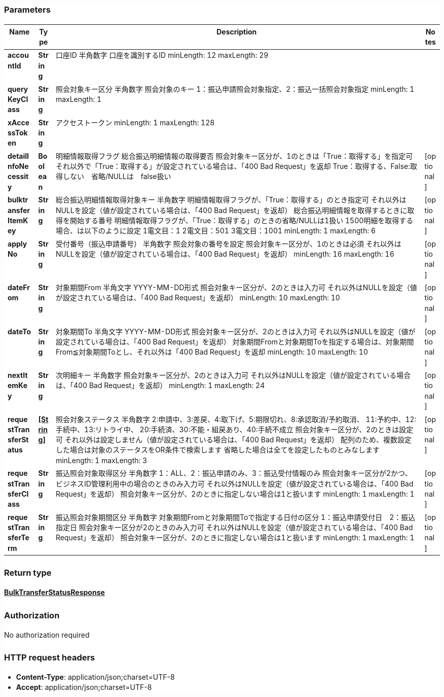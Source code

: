 ### Parameters

Name | Type | Description  | Notes
------------- | ------------- | ------------- | -------------
 **accountId** | **String**| 口座ID 半角数字 口座を識別するID  minLength: 12 maxLength: 29  | 
 **queryKeyClass** | **String**| 照会対象キー区分 半角数字 照会対象のキー 1：振込申請照会対象指定、2：振込一括照会対象指定  minLength: 1 maxLength: 1  | 
 **xAccessToken** | **String**| アクセストークン  minLength: 1 maxLength: 128  | 
 **detailInfoNecessity** | **Boolean**| 明細情報取得フラグ 総合振込明細情報の取得要否 照会対象キー区分が、1のときは「True：取得する」を指定可 それ以外で「True：取得する」が設定されている場合は、「400 Bad Request」を返却 True：取得する、False:取得しない　省略/NULLは　false扱い  | [optional] 
 **bulktransferItemKey** | **String**| 総合振込明細情報取得対象キー 半角数字 明細情報取得フラグが、「True：取得する」のとき指定可 それ以外はNULLを設定（値が設定されている場合は、「400 Bad Request」を返却） 総合振込明細情報を取得するときに取得を開始する番号 明細情報取得フラグが、「True：取得する」のときの省略/NULLは1扱い 1500明細を取得する場合、は以下のように設定 1電文目：1 2電文目：501 3電文目：1001  minLength: 1 maxLength: 6  | [optional] 
 **applyNo** | **String**| 受付番号（振込申請番号） 半角数字 照会対象の番号を設定 照会対象キー区分が、1のときは必須 それ以外はNULLを設定（値が設定されている場合は、「400 Bad Request」を返却）  minLength: 16 maxLength: 16  | [optional] 
 **dateFrom** | **String**| 対象期間From 半角文字 YYYY-MM-DD形式 照会対象キー区分が、2のときは入力可 それ以外はNULLを設定（値が設定されている場合は、「400 Bad Request」を返却）              minLength: 10 maxLength: 10  | [optional] 
 **dateTo** | **String**| 対象期間To 半角文字 YYYY-MM-DD形式 照会対象キー区分が、2のときは入力可 それ以外はNULLを設定（値が設定されている場合は、「400 Bad Request」を返却） 対象期間Fromと対象期間Toを指定する場合は、対象期間From≦対象期間Toとし、それ以外は「400 Bad Request」を返却  minLength: 10 maxLength: 10  | [optional] 
 **nextItemKey** | **String**| 次明細キー 半角数字 照会対象キー区分が、2のときは入力可 それ以外はNULLを設定（値が設定されている場合は、「400 Bad Request」を返却）              minLength: 1 maxLength: 24  | [optional] 
 **requestTransferStatus** | [**[String]**](String.md)| 照会対象ステータス  半角数字  2:申請中、3:差戻、4:取下げ、5:期限切れ、8:承認取消/予約取消、  11:予約中、12:手続中、13:リトライ中、  20:手続済、30:不能・組戻あり、40:手続不成立   照会対象キー区分が、2のときは設定可  それ以外は設定しません（値が設定されている場合は、「400 Bad Request」を返却）  配列のため、複数設定した場合は対象のステータスをOR条件で検索します  省略した場合は全てを設定したものとみなします  minLength: 1 maxLength: 3  | [optional] 
 **requestTransferClass** | **String**| 振込照会対象取得区分 半角数字 1：ALL、2：振込申請のみ、3：振込受付情報のみ 照会対象キー区分が2かつ、ビジネスID管理利用中の場合のときのみ入力可 それ以外はNULLを設定（値が設定されている場合は、「400 Bad Request」を返却） 照会対象キー区分が、2のときに指定しない場合は1と扱います  minLength: 1 maxLength: 1  | [optional] 
 **requestTransferTerm** | **String**| 振込照会対象期間区分 半角数字 対象期間Fromと対象期間Toで指定する日付の区分 1：振込申請受付日　2：振込指定日 照会対象キー区分が2のときのみ入力可 それ以外はNULLを設定（値が設定されている場合は、「400 Bad Request」を返却） 照会対象キー区分が、2のときに指定しない場合は1と扱います  minLength: 1 maxLength: 1  | [optional] 

### Return type

[**BulkTransferStatusResponse**](BulkTransferStatusResponse.md)

### Authorization

No authorization required

### HTTP request headers

 - **Content-Type**: application/json;charset=UTF-8
 - **Accept**: application/json;charset=UTF-8

